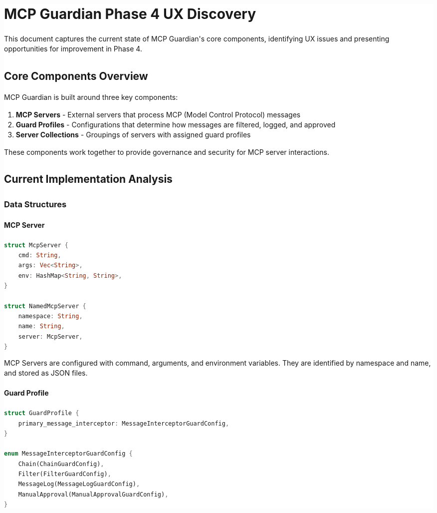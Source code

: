 # MCP Guardian Phase 4 UX Discovery

This document captures the current state of MCP Guardian's core components, identifying UX issues and presenting opportunities for improvement in Phase 4.

## Core Components Overview

MCP Guardian is built around three key components:

1. **MCP Servers** - External servers that process MCP (Model Control Protocol) messages
2. **Guard Profiles** - Configurations that determine how messages are filtered, logged, and approved
3. **Server Collections** - Groupings of servers with assigned guard profiles

These components work together to provide governance and security for MCP server interactions.

## Current Implementation Analysis

### Data Structures

#### MCP Server
```rust
struct McpServer {
    cmd: String,
    args: Vec<String>,
    env: HashMap<String, String>,
}

struct NamedMcpServer {
    namespace: String,
    name: String,
    server: McpServer,
}
```

MCP Servers are configured with command, arguments, and environment variables. They are identified by namespace and name, and stored as JSON files.

#### Guard Profile
```rust
struct GuardProfile {
    primary_message_interceptor: MessageInterceptorGuardConfig,
}

enum MessageInterceptorGuardConfig {
    Chain(ChainGuardConfig),
    Filter(FilterGuardConfig),
    MessageLog(MessageLogGuardConfig),
    ManualApproval(ManualApprovalGuardConfig),
}
```
